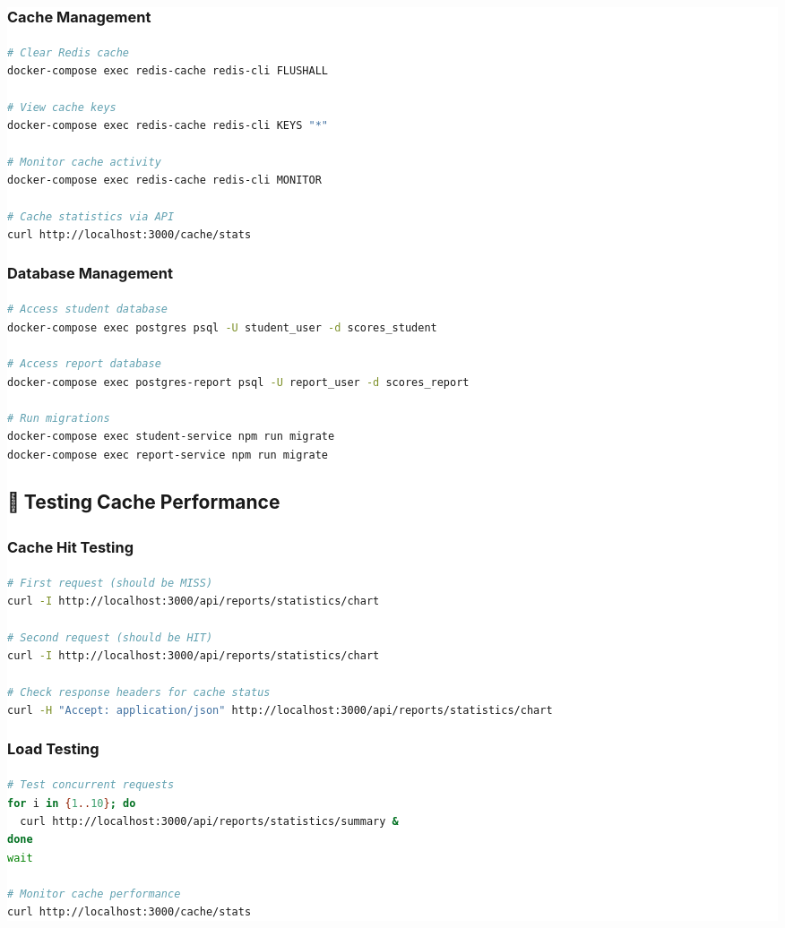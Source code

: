```bash
```

### Cache Management
```bash
# Clear Redis cache
docker-compose exec redis-cache redis-cli FLUSHALL

# View cache keys
docker-compose exec redis-cache redis-cli KEYS "*"

# Monitor cache activity
docker-compose exec redis-cache redis-cli MONITOR

# Cache statistics via API
curl http://localhost:3000/cache/stats
```

### Database Management
```bash
# Access student database
docker-compose exec postgres psql -U student_user -d scores_student

# Access report database  
docker-compose exec postgres-report psql -U report_user -d scores_report

# Run migrations
docker-compose exec student-service npm run migrate
docker-compose exec report-service npm run migrate
```

## 🧪 Testing Cache Performance

### Cache Hit Testing
```bash
# First request (should be MISS)
curl -I http://localhost:3000/api/reports/statistics/chart

# Second request (should be HIT)
curl -I http://localhost:3000/api/reports/statistics/chart

# Check response headers for cache status
curl -H "Accept: application/json" http://localhost:3000/api/reports/statistics/chart
```

### Load Testing
```bash
# Test concurrent requests
for i in {1..10}; do
  curl http://localhost:3000/api/reports/statistics/summary &
done
wait

# Monitor cache performance
curl http://localhost:3000/cache/stats
```
